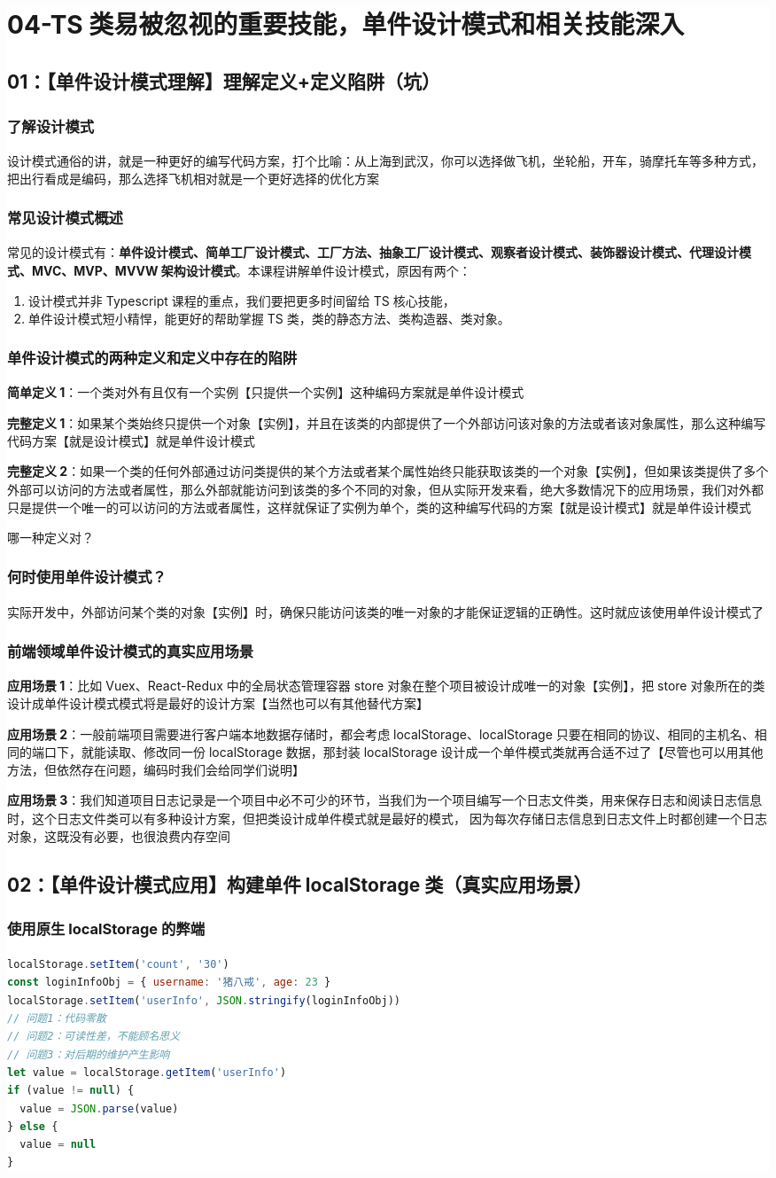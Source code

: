 # 04-TS 类易被忽视的重要技能，单件设计模式和相关技能深入

## 01：【单件设计模式理解】理解定义+定义陷阱（坑）

### 了解设计模式

设计模式通俗的讲，就是一种更好的编写代码方案，打个比喻：从上海到武汉，你可以选择做飞机，坐轮船，开车，骑摩托车等多种方式，把出行看成是编码，那么选择飞机相对就是一个更好选择的优化方案

### 常见设计模式概述

常见的设计模式有：**单件设计模式、简单工厂设计模式、工厂方法、抽象工厂设计模式、观察者设计模式、装饰器设计模式、代理设计模式、MVC、MVP、MVVW 架构设计模式**。本课程讲解单件设计模式，原因有两个：

1. 设计模式并非 Typescript 课程的重点，我们要把更多时间留给 TS 核心技能，
2. 单件设计模式短小精悍，能更好的帮助掌握 TS 类，类的静态方法、类构造器、类对象。

### 单件设计模式的两种定义和定义中存在的陷阱

**简单定义 1**：一个类对外有且仅有一个实例【只提供一个实例】这种编码方案就是单件设计模式

**完整定义 1**：如果某个类始终只提供一个对象【实例】，并且在该类的内部提供了一个外部访问该对象的方法或者该对象属性，那么这种编写代码方案【就是设计模式】就是单件设计模式

**完整定义 2**：如果一个类的任何外部通过访问类提供的某个方法或者某个属性始终只能获取该类的一个对象【实例】，但如果该类提供了多个外部可以访问的方法或者属性，那么外部就能访问到该类的多个不同的对象，但从实际开发来看，绝大多数情况下的应用场景，我们对外都只是提供一个唯一的可以访问的方法或者属性，这样就保证了实例为单个，类的这种编写代码的方案【就是设计模式】就是单件设计模式

哪一种定义对？

### 何时使用单件设计模式？

实际开发中，外部访问某个类的对象【实例】时，确保只能访问该类的唯一对象的才能保证逻辑的正确性。这时就应该使用单件设计模式了

### 前端领域单件设计模式的真实应用场景

**应用场景 1**：比如 Vuex、React-Redux 中的全局状态管理容器 store 对象在整个项目被设计成唯一的对象【实例】，把 store 对象所在的类设计成单件设计模式模式将是最好的设计方案【当然也可以有其他替代方案】

**应用场景 2**：一般前端项目需要进行客户端本地数据存储时，都会考虑 localStorage、localStorage 只要在相同的协议、相同的主机名、相同的端口下，就能读取、修改同一份 localStorage 数据，那封装 localStorage 设计成一个单件模式类就再合适不过了【尽管也可以用其他方法，但依然存在问题，编码时我们会给同学们说明】

**应用场景 3**：我们知道项目日志记录是一个项目中必不可少的环节，当我们为一个项目编写一个日志文件类，用来保存日志和阅读日志信息时，这个日志文件类可以有多种设计方案，但把类设计成单件模式就是最好的模式， 因为每次存储日志信息到日志文件上时都创建一个日志对象，这既没有必要，也很浪费内存空间

## 02：【单件设计模式应用】构建单件 localStorage 类（真实应用场景）

### 使用原生 localStorage 的弊端

```javascript
localStorage.setItem('count', '30')
const loginInfoObj = { username: '猪八戒', age: 23 }
localStorage.setItem('userInfo', JSON.stringify(loginInfoObj))
// 问题1：代码零散
// 问题2：可读性差，不能顾名思义
// 问题3：对后期的维护产生影响
let value = localStorage.getItem('userInfo')
if (value != null) {
  value = JSON.parse(value)
} else {
  value = null
}
```
